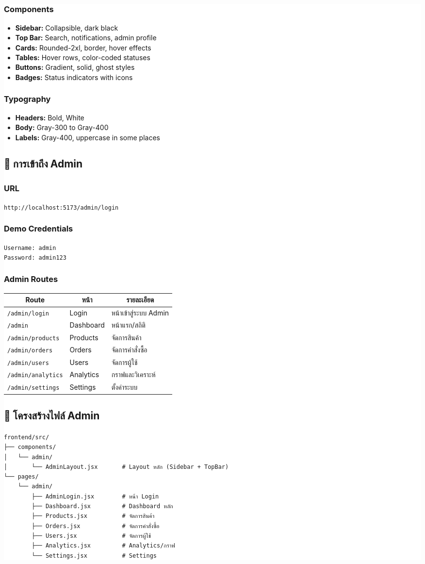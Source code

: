 ### Components
- **Sidebar:** Collapsible, dark black
- **Top Bar:** Search, notifications, admin profile
- **Cards:** Rounded-2xl, border, hover effects
- **Tables:** Hover rows, color-coded statuses
- **Buttons:** Gradient, solid, ghost styles
- **Badges:** Status indicators with icons

### Typography
- **Headers:** Bold, White
- **Body:** Gray-300 to Gray-400
- **Labels:** Gray-400, uppercase in some places

## 🚀 การเข้าถึง Admin

### URL
```
http://localhost:5173/admin/login
```

### Demo Credentials
```
Username: admin
Password: admin123
```

### Admin Routes
| Route | หน้า | รายละเอียด |
|-------|------|-----------|
| `/admin/login` | Login | หน้าเข้าสู่ระบบ Admin |
| `/admin` | Dashboard | หน้าแรก/สถิติ |
| `/admin/products` | Products | จัดการสินค้า |
| `/admin/orders` | Orders | จัดการคำสั่งซื้อ |
| `/admin/users` | Users | จัดการผู้ใช้ |
| `/admin/analytics` | Analytics | กราฟและวิเคราะห์ |
| `/admin/settings` | Settings | ตั้งค่าระบบ |

## 📁 โครงสร้างไฟล์ Admin

```
frontend/src/
├── components/
│   └── admin/
│       └── AdminLayout.jsx       # Layout หลัก (Sidebar + TopBar)
└── pages/
    └── admin/
        ├── AdminLogin.jsx        # หน้า Login
        ├── Dashboard.jsx         # Dashboard หลัก
        ├── Products.jsx          # จัดการสินค้า
        ├── Orders.jsx            # จัดการคำสั่งซื้อ
        ├── Users.jsx             # จัดการผู้ใช้
        ├── Analytics.jsx         # Analytics/กราฟ
        └── Settings.jsx          # Settings
```
